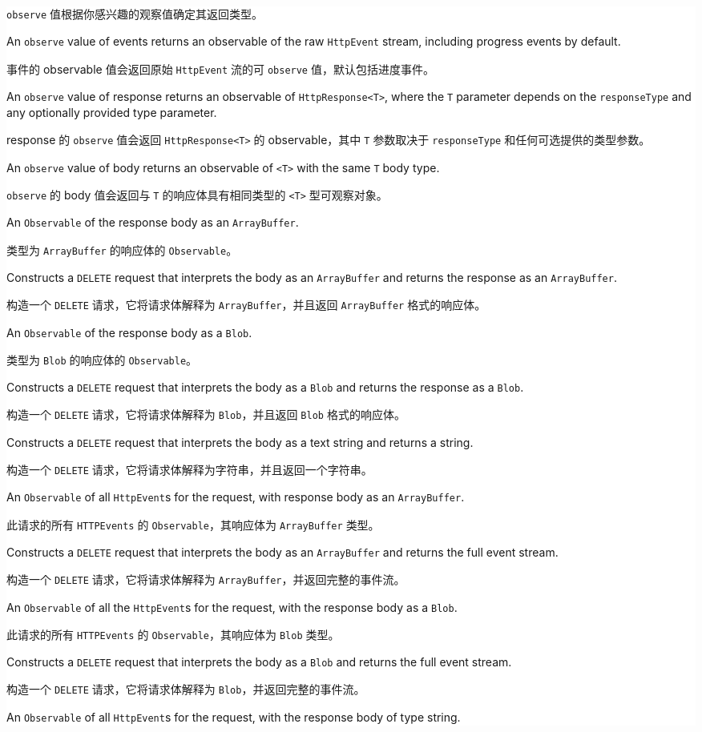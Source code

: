 `observe` 值根据你感兴趣的观察值确定其返回类型。

An `observe` value of events returns an observable of the raw `HttpEvent` stream, including
progress events by default.

事件的 observable 值会返回原始 `HttpEvent` 流的可 `observe` 值，默认包括进度事件。

An `observe` value of response returns an observable of `HttpResponse<T>`,
  where the `T` parameter depends on the `responseType` and any optionally provided type
  parameter.

response 的 `observe` 值会返回 `HttpResponse<T>` 的 observable，其中 `T` 参数取决于
`responseType` 和任何可选提供的类型参数。

An `observe` value of body returns an observable of `<T>` with the same `T` body type.

`observe` 的 body 值会返回与 `T` 的响应体具有相同类型的 `<T>` 型可观察对象。

An `Observable` of the response body as an `ArrayBuffer`.

类型为 `ArrayBuffer` 的响应体的 `Observable`。

Constructs a `DELETE` request that interprets the body as an `ArrayBuffer`
 and returns the response as an `ArrayBuffer`.

构造一个 `DELETE` 请求，它将请求体解释为 `ArrayBuffer`，并且返回 `ArrayBuffer` 格式的响应体。

An `Observable` of the response body as a `Blob`.

类型为 `Blob` 的响应体的 `Observable`。

Constructs a `DELETE` request that interprets the body as a `Blob` and returns
the response as a `Blob`.

构造一个 `DELETE` 请求，它将请求体解释为 `Blob`，并且返回 `Blob` 格式的响应体。

Constructs a `DELETE` request that interprets the body as a text string and returns
a string.

构造一个 `DELETE` 请求，它将请求体解释为字符串，并且返回一个字符串。

An `Observable` of all `HttpEvent`s for the request,
with response body as an `ArrayBuffer`.

此请求的所有 `HTTPEvents` 的 `Observable`，其响应体为 `ArrayBuffer` 类型。

Constructs a `DELETE` request that interprets the body as an `ArrayBuffer`
 and returns the full event stream.

构造一个 `DELETE` 请求，它将请求体解释为 `ArrayBuffer`，并返回完整的事件流。

An `Observable` of all the `HttpEvent`s for the request, with the response body as a
`Blob`.

此请求的所有 `HTTPEvents` 的 `Observable`，其响应体为 `Blob` 类型。

Constructs a `DELETE` request that interprets the body as a `Blob`
 and returns the full event stream.

构造一个 `DELETE` 请求，它将请求体解释为 `Blob`，并返回完整的事件流。

An `Observable` of all `HttpEvent`s for the request, with the response
body of type string.
